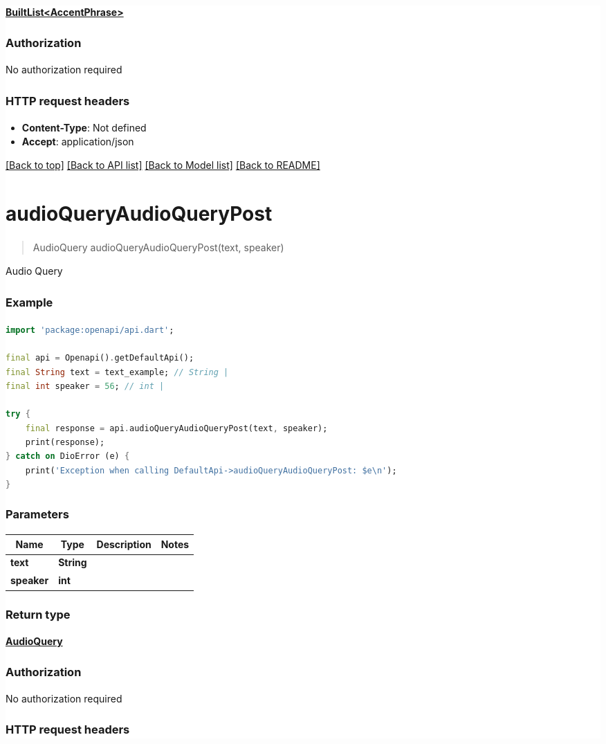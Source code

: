 [**BuiltList&lt;AccentPhrase&gt;**](AccentPhrase.md)

### Authorization

No authorization required

### HTTP request headers

 - **Content-Type**: Not defined
 - **Accept**: application/json

[[Back to top]](#) [[Back to API list]](../README.md#documentation-for-api-endpoints) [[Back to Model list]](../README.md#documentation-for-models) [[Back to README]](../README.md)

# **audioQueryAudioQueryPost**
> AudioQuery audioQueryAudioQueryPost(text, speaker)

Audio Query

### Example 
```dart
import 'package:openapi/api.dart';

final api = Openapi().getDefaultApi();
final String text = text_example; // String | 
final int speaker = 56; // int | 

try { 
    final response = api.audioQueryAudioQueryPost(text, speaker);
    print(response);
} catch on DioError (e) {
    print('Exception when calling DefaultApi->audioQueryAudioQueryPost: $e\n');
}
```

### Parameters

Name | Type | Description  | Notes
------------- | ------------- | ------------- | -------------
 **text** | **String**|  | 
 **speaker** | **int**|  | 

### Return type

[**AudioQuery**](AudioQuery.md)

### Authorization

No authorization required

### HTTP request headers
